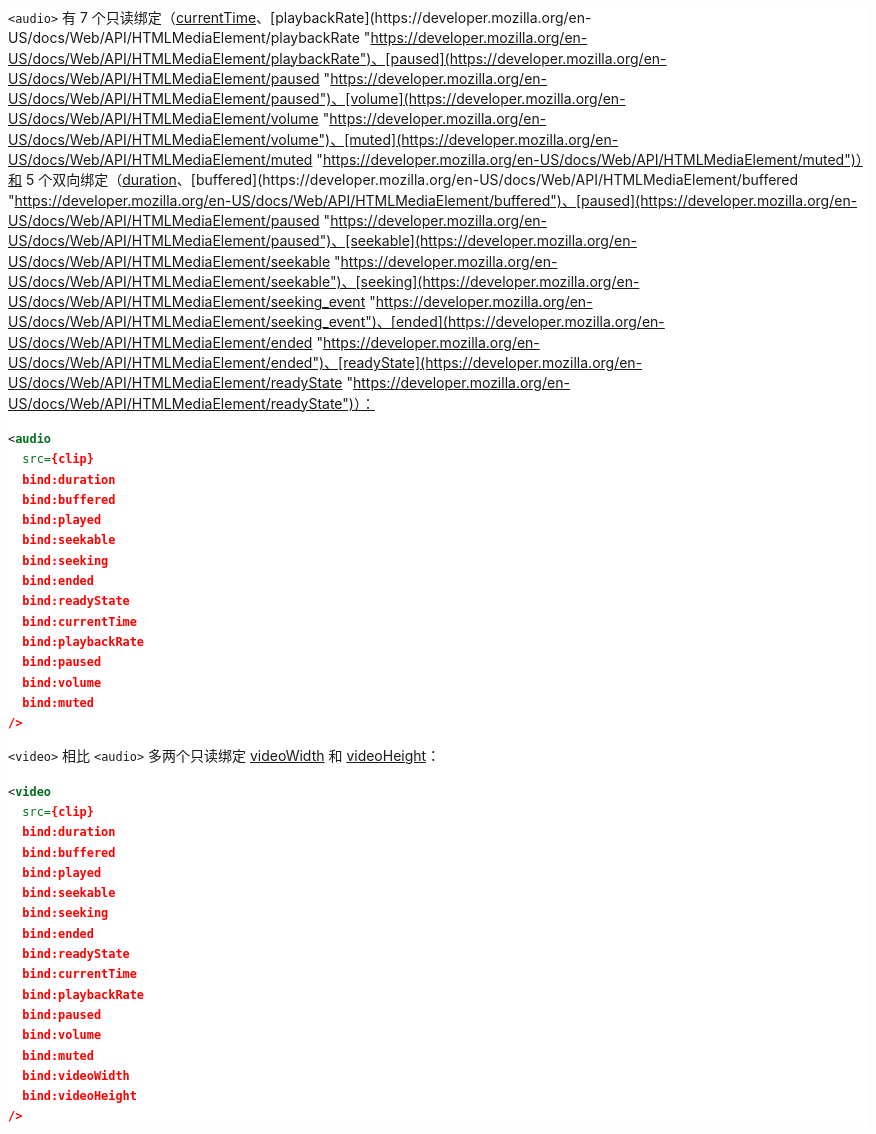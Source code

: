 `<audio>` 有 7 个只读绑定（[currentTime](https://developer.mozilla.org/en-US/docs/Web/API/HTMLMediaElement/currentTime "https://developer.mozilla.org/en-US/docs/Web/API/HTMLMediaElement/currentTime")、[playbackRate](https://developer.mozilla.org/en-US/docs/Web/API/HTMLMediaElement/playbackRate "https://developer.mozilla.org/en-US/docs/Web/API/HTMLMediaElement/playbackRate")、[paused](https://developer.mozilla.org/en-US/docs/Web/API/HTMLMediaElement/paused "https://developer.mozilla.org/en-US/docs/Web/API/HTMLMediaElement/paused")、[volume](https://developer.mozilla.org/en-US/docs/Web/API/HTMLMediaElement/volume "https://developer.mozilla.org/en-US/docs/Web/API/HTMLMediaElement/volume")、[muted](https://developer.mozilla.org/en-US/docs/Web/API/HTMLMediaElement/muted "https://developer.mozilla.org/en-US/docs/Web/API/HTMLMediaElement/muted")）和 5 个双向绑定（[duration](https://developer.mozilla.org/en-US/docs/Web/API/HTMLMediaElement/duration "https://developer.mozilla.org/en-US/docs/Web/API/HTMLMediaElement/duration")、[buffered](https://developer.mozilla.org/en-US/docs/Web/API/HTMLMediaElement/buffered "https://developer.mozilla.org/en-US/docs/Web/API/HTMLMediaElement/buffered")、[paused](https://developer.mozilla.org/en-US/docs/Web/API/HTMLMediaElement/paused "https://developer.mozilla.org/en-US/docs/Web/API/HTMLMediaElement/paused")、[seekable](https://developer.mozilla.org/en-US/docs/Web/API/HTMLMediaElement/seekable "https://developer.mozilla.org/en-US/docs/Web/API/HTMLMediaElement/seekable")、[seeking](https://developer.mozilla.org/en-US/docs/Web/API/HTMLMediaElement/seeking_event "https://developer.mozilla.org/en-US/docs/Web/API/HTMLMediaElement/seeking_event")、[ended](https://developer.mozilla.org/en-US/docs/Web/API/HTMLMediaElement/ended "https://developer.mozilla.org/en-US/docs/Web/API/HTMLMediaElement/ended")、[readyState](https://developer.mozilla.org/en-US/docs/Web/API/HTMLMediaElement/readyState "https://developer.mozilla.org/en-US/docs/Web/API/HTMLMediaElement/readyState")）：

```xml
<audio
  src={clip}
  bind:duration
  bind:buffered
  bind:played
  bind:seekable
  bind:seeking
  bind:ended
  bind:readyState
  bind:currentTime
  bind:playbackRate
  bind:paused
  bind:volume
  bind:muted
/>
```

`<video>` 相比 `<audio>` 多两个只读绑定 [videoWidth](https://developer.mozilla.org/en-US/docs/Web/API/HTMLVideoElement/videoWidth "https://developer.mozilla.org/en-US/docs/Web/API/HTMLVideoElement/videoWidth") 和 [videoHeight](https://developer.mozilla.org/en-US/docs/Web/API/HTMLVideoElement/videoHeight "https://developer.mozilla.org/en-US/docs/Web/API/HTMLVideoElement/videoHeight")：

```xml
<video
  src={clip}
  bind:duration
  bind:buffered
  bind:played
  bind:seekable
  bind:seeking
  bind:ended
  bind:readyState
  bind:currentTime
  bind:playbackRate
  bind:paused
  bind:volume
  bind:muted
  bind:videoWidth
  bind:videoHeight
/>
```
